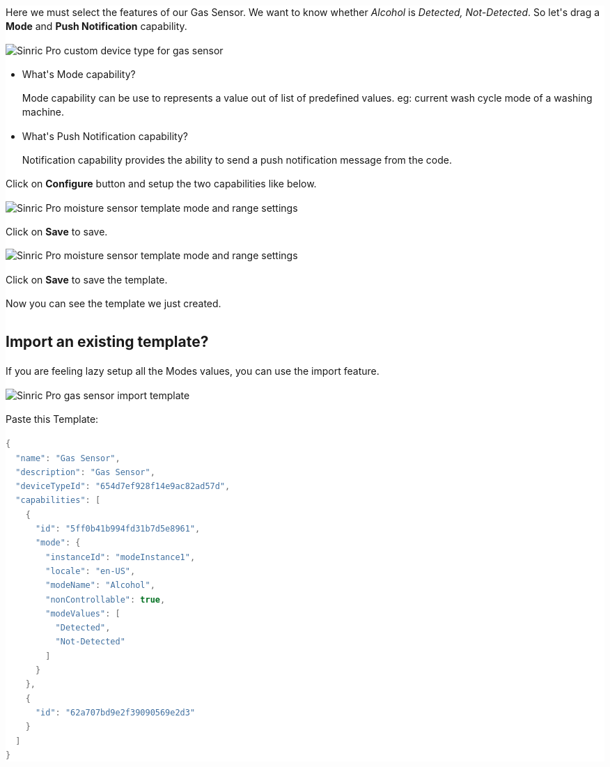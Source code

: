 Here we must select the features of our Gas Sensor. We want to know whether *Alcohol* is *Detected, Not-Detected*. So let's drag a **Mode** and **Push Notification** capability.

![Sinric Pro custom device type for gas sensor](https://help.sinric.pro/public/img/gas-sensor-set-template-drop-range-mode.png) 

- What's Mode capability?

  Mode capability can be use to represents a value out of list of predefined values. eg: current wash cycle mode of a washing machine.

- What's Push Notification capability?

  Notification capability provides the ability to send a push notification message from the code.

Click on **Configure** button and setup the two capabilities like below.

![Sinric Pro moisture sensor template mode and range settings](https://help.sinric.pro/public/img/sinricpro-gas-sensor-device-template-mode.png)  

Click on **Save** to save.

![Sinric Pro moisture sensor template mode and range settings](https://help.sinric.pro/public/img/sinricpro-gas-sensor-template-range-and-mode-configured.png)  

Click on **Save** to save the template.

Now you can see the template we just created.

## Import an existing template?
If you are feeling lazy setup all the Modes values, you can use the import feature.

![Sinric Pro gas sensor import template](https://help.sinric.pro/public/img/capacitive-soil-moisture-sensor-import-template.png)

Paste this Template:

```cpp
{
  "name": "Gas Sensor",
  "description": "Gas Sensor",
  "deviceTypeId": "654d7ef928f14e9ac82ad57d",
  "capabilities": [
    {
      "id": "5ff0b41b994fd31b7d5e8961",
      "mode": {
        "instanceId": "modeInstance1",
        "locale": "en-US",
        "modeName": "Alcohol",
        "nonControllable": true,
        "modeValues": [
          "Detected",
          "Not-Detected"
        ]
      }
    },
    {
      "id": "62a707bd9e2f39090569e2d3"
    }
  ]
}

```
